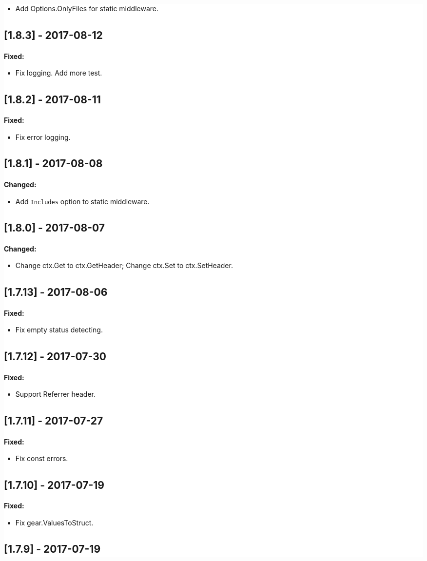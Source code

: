 - Add Options.OnlyFiles for static middleware.

## [1.8.3] - 2017-08-12

**Fixed:**

- Fix logging. Add more test.

## [1.8.2] - 2017-08-11

**Fixed:**

- Fix error logging.

## [1.8.1] - 2017-08-08

**Changed:**

- Add `Includes` option to static middleware.

## [1.8.0] - 2017-08-07

**Changed:**

- Change ctx.Get to ctx.GetHeader; Change ctx.Set to ctx.SetHeader.

## [1.7.13] - 2017-08-06

**Fixed:**

- Fix empty status detecting.

## [1.7.12] - 2017-07-30

**Fixed:**

- Support Referrer header.


## [1.7.11] - 2017-07-27

**Fixed:**

- Fix const errors.

## [1.7.10] - 2017-07-19

**Fixed:**

- Fix gear.ValuesToStruct.

## [1.7.9] - 2017-07-19
